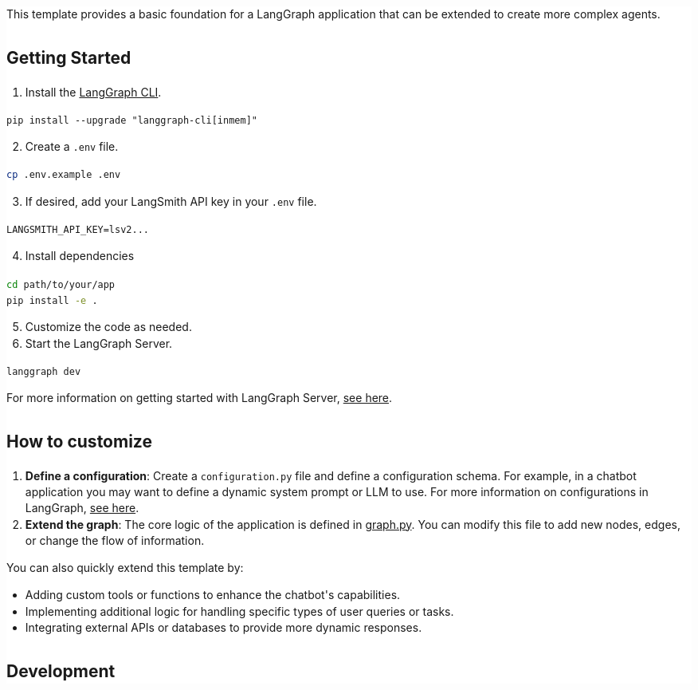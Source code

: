This template provides a basic foundation for a LangGraph application that can be extended to create more complex agents.

## Getting Started

1. Install the [LangGraph CLI](https://langchain-ai.github.io/langgraph/concepts/langgraph_cli/).

```
pip install --upgrade "langgraph-cli[inmem]"
```

2. Create a `.env` file.

```bash
cp .env.example .env
```

3. If desired, add your LangSmith API key in your `.env` file.

```
LANGSMITH_API_KEY=lsv2...
```





4. Install dependencies

```bash
cd path/to/your/app
pip install -e .
```

5. Customize the code as needed.
6. Start the LangGraph Server.

```
langgraph dev
```

For more information on getting started with LangGraph Server, [see here](https://langchain-ai.github.io/langgraph/tutorials/langgraph-platform/local-server/).

## How to customize

1. **Define a configuration**: Create a `configuration.py` file and define a configuration schema. For example, in a chatbot application you may want to define a dynamic system prompt or LLM to use. For more information on configurations in LangGraph, [see here](https://langchain-ai.github.io/langgraph/concepts/low_level/?h=configuration#configuration).
2. **Extend the graph**: The core logic of the application is defined in [graph.py](./src/agent/graph.py). You can modify this file to add new nodes, edges, or change the flow of information.

You can also quickly extend this template by:

- Adding custom tools or functions to enhance the chatbot's capabilities.
- Implementing additional logic for handling specific types of user queries or tasks.
- Integrating external APIs or databases to provide more dynamic responses.

## Development
